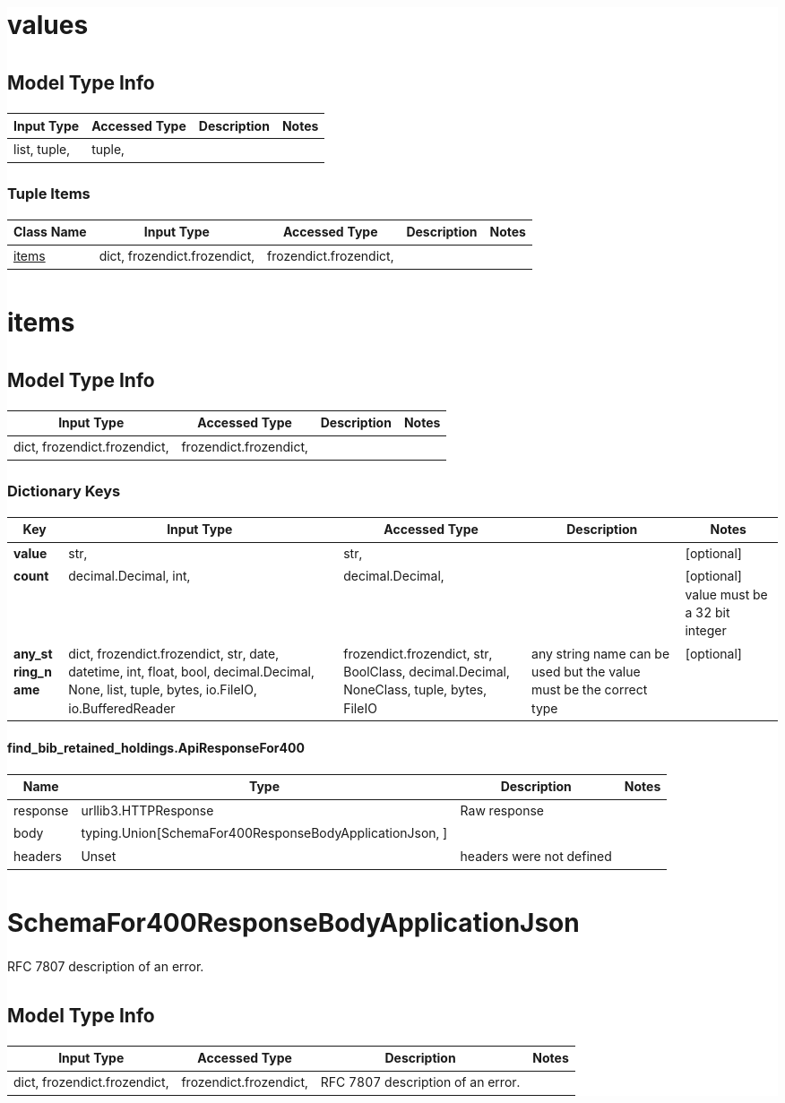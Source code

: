 # values

## Model Type Info
Input Type | Accessed Type | Description | Notes
------------ | ------------- | ------------- | -------------
list, tuple,  | tuple,  |  | 

### Tuple Items
Class Name | Input Type | Accessed Type | Description | Notes
------------- | ------------- | ------------- | ------------- | -------------
[items](#items) | dict, frozendict.frozendict,  | frozendict.frozendict,  |  | 

# items

## Model Type Info
Input Type | Accessed Type | Description | Notes
------------ | ------------- | ------------- | -------------
dict, frozendict.frozendict,  | frozendict.frozendict,  |  | 

### Dictionary Keys
Key | Input Type | Accessed Type | Description | Notes
------------ | ------------- | ------------- | ------------- | -------------
**value** | str,  | str,  |  | [optional] 
**count** | decimal.Decimal, int,  | decimal.Decimal,  |  | [optional] value must be a 32 bit integer
**any_string_name** | dict, frozendict.frozendict, str, date, datetime, int, float, bool, decimal.Decimal, None, list, tuple, bytes, io.FileIO, io.BufferedReader | frozendict.frozendict, str, BoolClass, decimal.Decimal, NoneClass, tuple, bytes, FileIO | any string name can be used but the value must be the correct type | [optional]

#### find_bib_retained_holdings.ApiResponseFor400
Name | Type | Description  | Notes
------------- | ------------- | ------------- | -------------
response | urllib3.HTTPResponse | Raw response |
body | typing.Union[SchemaFor400ResponseBodyApplicationJson, ] |  |
headers | Unset | headers were not defined |

# SchemaFor400ResponseBodyApplicationJson

RFC 7807 description of an error.

## Model Type Info
Input Type | Accessed Type | Description | Notes
------------ | ------------- | ------------- | -------------
dict, frozendict.frozendict,  | frozendict.frozendict,  | RFC 7807 description of an error. | 
